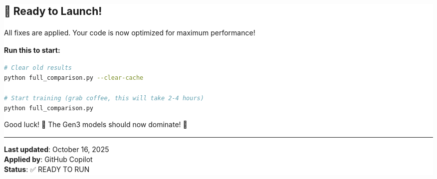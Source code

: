 
## 🚀 Ready to Launch!

All fixes are applied. Your code is now optimized for maximum performance!

**Run this to start:**
```bash
# Clear old results
python full_comparison.py --clear-cache

# Start training (grab coffee, this will take 2-4 hours)
python full_comparison.py
```

Good luck! 🎯 The Gen3 models should now dominate! 💪

---

**Last updated**: October 16, 2025  
**Applied by**: GitHub Copilot  
**Status**: ✅ READY TO RUN
